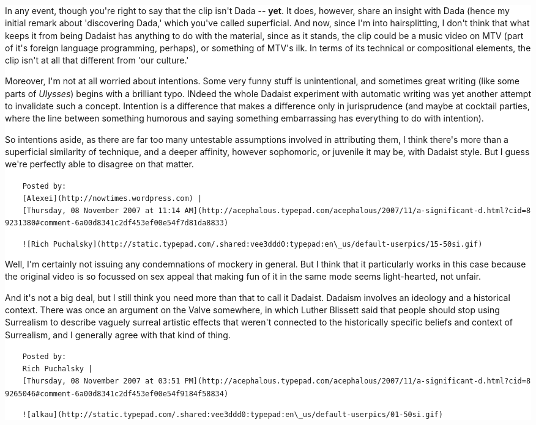 In any event, though you're right to say that the clip isn't Dada -- **yet**.  It does, however, share an insight with Dada (hence my initial remark about 'discovering Dada,' which you've called superficial.  And now, since I'm into hairsplitting, I don't think that what keeps it from being Dadaist has anything to do with the material, since as it stands, the clip could be a music video on MTV (part of it's foreign language programming, perhaps), or something of MTV's ilk. In terms of its technical or compositional elements, the clip isn't at all that different from 'our culture.'

Moreover, I'm not at all worried about intentions.  Some very funny stuff is unintentional, and sometimes great writing (like some parts of _Ulysses_) begins with a brilliant typo.  INdeed the whole Dadaist experiment with automatic writing was yet another attempt to invalidate such a concept. Intention is a difference that makes a difference only in jurisprudence (and maybe at cocktail parties, where the line between something humorous and saying something embarrassing has everything to do with intention). 

So intentions aside, as there are far too many untestable assumptions involved in attributing them, I think there's more than a superficial similarity of technique, and a deeper affinity, however sophomoric, or juvenile it may be, with Dadaist style.   But I guess we're perfectly able to disagree on that matter.

	

		Posted by:
		[Alexei](http://nowtimes.wordpress.com) |
		[Thursday, 08 November 2007 at 11:14 AM](http://acephalous.typepad.com/acephalous/2007/11/a-significant-d.html?cid=89231380#comment-6a00d8341c2df453ef00e54f7d81da8833)

[]()

	

		![Rich Puchalsky](http://static.typepad.com/.shared:vee3ddd0:typepad:en\_us/default-userpics/15-50si.gif)
	

	

		

Well, I'm certainly not issuing any condemnations of mockery in general.  But I think that it particularly works in this case because the original video is so focussed on sex appeal that making fun of it in the same mode seems light-hearted, not unfair.

And it's not a big deal, but I still think you need more than that to call it Dadaist.  Dadaism involves an ideology and a historical context.  There was once an argument on the Valve somewhere, in which Luther Blissett said that people should stop using Surrealism to describe vaguely surreal artistic effects that weren't connected to the historically specific beliefs and context of Surrealism, and I generally agree with that kind of thing.

	

		Posted by:
		Rich Puchalsky |
		[Thursday, 08 November 2007 at 03:51 PM](http://acephalous.typepad.com/acephalous/2007/11/a-significant-d.html?cid=89265046#comment-6a00d8341c2df453ef00e54f9184f58834)

[]()

	

		![alkau](http://static.typepad.com/.shared:vee3ddd0:typepad:en\_us/default-userpics/01-50si.gif)
	
